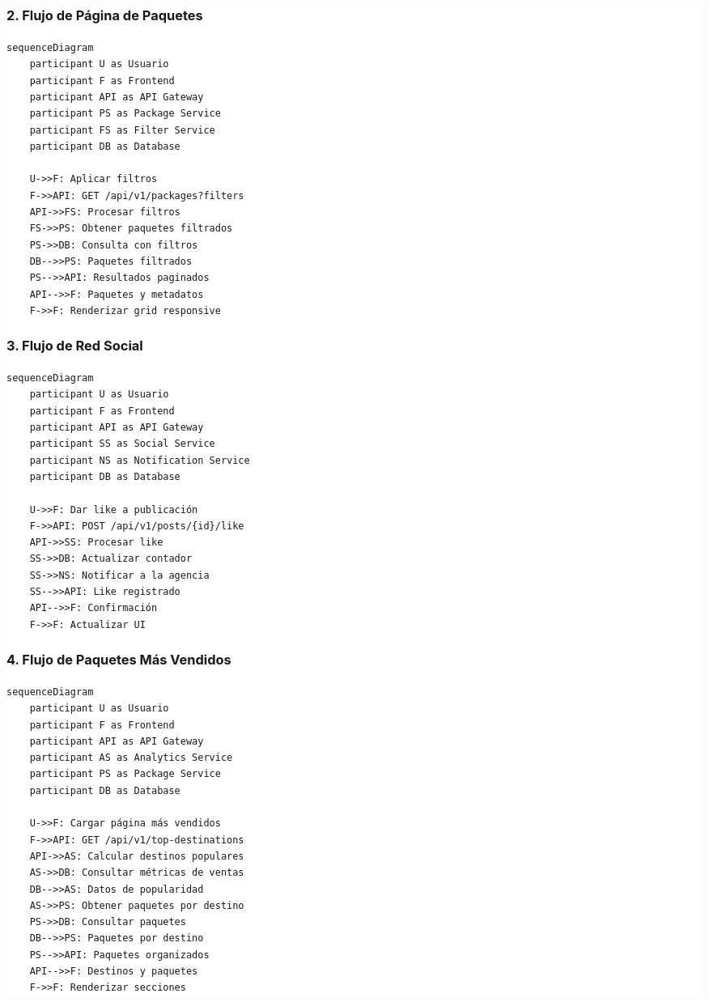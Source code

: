 ### 2. **Flujo de Página de Paquetes**

```mermaid
sequenceDiagram
    participant U as Usuario
    participant F as Frontend
    participant API as API Gateway
    participant PS as Package Service
    participant FS as Filter Service
    participant DB as Database
    
    U->>F: Aplicar filtros
    F->>API: GET /api/v1/packages?filters
    API->>FS: Procesar filtros
    FS->>PS: Obtener paquetes filtrados
    PS->>DB: Consulta con filtros
    DB-->>PS: Paquetes filtrados
    PS-->>API: Resultados paginados
    API-->>F: Paquetes y metadatos
    F->>F: Renderizar grid responsive
```

### 3. **Flujo de Red Social**

```mermaid
sequenceDiagram
    participant U as Usuario
    participant F as Frontend
    participant API as API Gateway
    participant SS as Social Service
    participant NS as Notification Service
    participant DB as Database
    
    U->>F: Dar like a publicación
    F->>API: POST /api/v1/posts/{id}/like
    API->>SS: Procesar like
    SS->>DB: Actualizar contador
    SS->>NS: Notificar a la agencia
    SS-->>API: Like registrado
    API-->>F: Confirmación
    F->>F: Actualizar UI
```

### 4. **Flujo de Paquetes Más Vendidos**

```mermaid
sequenceDiagram
    participant U as Usuario
    participant F as Frontend
    participant API as API Gateway
    participant AS as Analytics Service
    participant PS as Package Service
    participant DB as Database
    
    U->>F: Cargar página más vendidos
    F->>API: GET /api/v1/top-destinations
    API->>AS: Calcular destinos populares
    AS->>DB: Consultar métricas de ventas
    DB-->>AS: Datos de popularidad
    AS->>PS: Obtener paquetes por destino
    PS->>DB: Consultar paquetes
    DB-->>PS: Paquetes por destino
    PS-->>API: Paquetes organizados
    API-->>F: Destinos y paquetes
    F->>F: Renderizar secciones
```